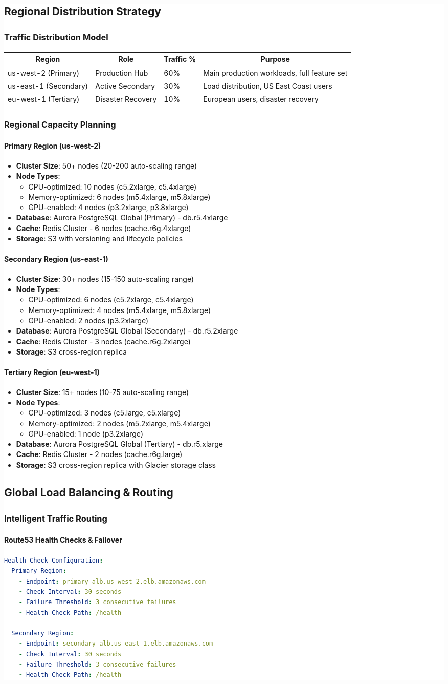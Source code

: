 ## Regional Distribution Strategy

### Traffic Distribution Model

| Region | Role | Traffic % | Purpose |
|--------|------|-----------|---------|
| us-west-2 (Primary) | Production Hub | 60% | Main production workloads, full feature set |
| us-east-1 (Secondary) | Active Secondary | 30% | Load distribution, US East Coast users |
| eu-west-1 (Tertiary) | Disaster Recovery | 10% | European users, disaster recovery |

### Regional Capacity Planning

#### Primary Region (us-west-2)
- **Cluster Size**: 50+ nodes (20-200 auto-scaling range)
- **Node Types**: 
  - CPU-optimized: 10 nodes (c5.2xlarge, c5.4xlarge)
  - Memory-optimized: 6 nodes (m5.4xlarge, m5.8xlarge)
  - GPU-enabled: 4 nodes (p3.2xlarge, p3.8xlarge)
- **Database**: Aurora PostgreSQL Global (Primary) - db.r5.4xlarge
- **Cache**: Redis Cluster - 6 nodes (cache.r6g.4xlarge)
- **Storage**: S3 with versioning and lifecycle policies

#### Secondary Region (us-east-1)
- **Cluster Size**: 30+ nodes (15-150 auto-scaling range)
- **Node Types**:
  - CPU-optimized: 6 nodes (c5.2xlarge, c5.4xlarge)
  - Memory-optimized: 4 nodes (m5.4xlarge, m5.8xlarge)
  - GPU-enabled: 2 nodes (p3.2xlarge)
- **Database**: Aurora PostgreSQL Global (Secondary) - db.r5.2xlarge
- **Cache**: Redis Cluster - 3 nodes (cache.r6g.2xlarge)
- **Storage**: S3 cross-region replica

#### Tertiary Region (eu-west-1)
- **Cluster Size**: 15+ nodes (10-75 auto-scaling range)
- **Node Types**:
  - CPU-optimized: 3 nodes (c5.large, c5.xlarge)
  - Memory-optimized: 2 nodes (m5.2xlarge, m5.4xlarge)
  - GPU-enabled: 1 node (p3.2xlarge)
- **Database**: Aurora PostgreSQL Global (Tertiary) - db.r5.xlarge
- **Cache**: Redis Cluster - 2 nodes (cache.r6g.large)
- **Storage**: S3 cross-region replica with Glacier storage class

## Global Load Balancing & Routing

### Intelligent Traffic Routing

#### Route53 Health Checks & Failover
```yaml
Health Check Configuration:
  Primary Region:
    - Endpoint: primary-alb.us-west-2.elb.amazonaws.com
    - Check Interval: 30 seconds
    - Failure Threshold: 3 consecutive failures
    - Health Check Path: /health
    
  Secondary Region:
    - Endpoint: secondary-alb.us-east-1.elb.amazonaws.com
    - Check Interval: 30 seconds
    - Failure Threshold: 3 consecutive failures
    - Health Check Path: /health
```